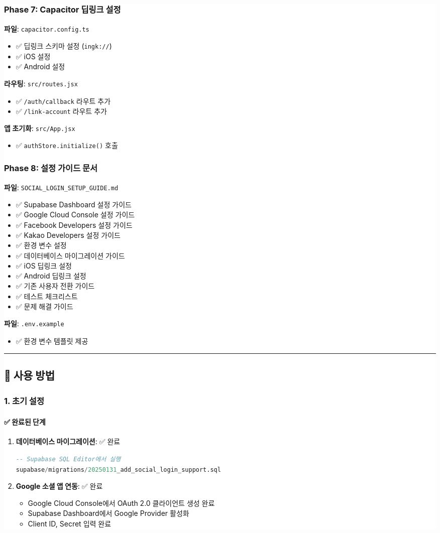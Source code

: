 ### Phase 7: Capacitor 딥링크 설정

**파일**: `capacitor.config.ts`

- ✅ 딥링크 스키마 설정 (`ingk://`)
- ✅ iOS 설정
- ✅ Android 설정

**라우팅**: `src/routes.jsx`

- ✅ `/auth/callback` 라우트 추가
- ✅ `/link-account` 라우트 추가

**앱 초기화**: `src/App.jsx`

- ✅ `authStore.initialize()` 호출

### Phase 8: 설정 가이드 문서

**파일**: `SOCIAL_LOGIN_SETUP_GUIDE.md`

- ✅ Supabase Dashboard 설정 가이드
- ✅ Google Cloud Console 설정 가이드
- ✅ Facebook Developers 설정 가이드
- ✅ Kakao Developers 설정 가이드
- ✅ 환경 변수 설정
- ✅ 데이터베이스 마이그레이션 가이드
- ✅ iOS 딥링크 설정
- ✅ Android 딥링크 설정
- ✅ 기존 사용자 전환 가이드
- ✅ 테스트 체크리스트
- ✅ 문제 해결 가이드

**파일**: `.env.example`

- ✅ 환경 변수 템플릿 제공

---

## 🚀 사용 방법

### 1. 초기 설정

#### ✅ 완료된 단계

1. **데이터베이스 마이그레이션**: ✅ 완료
   ```sql
   -- Supabase SQL Editor에서 실행
   supabase/migrations/20250131_add_social_login_support.sql
   ```

2. **Google 소셜 앱 연동**: ✅ 완료
   - Google Cloud Console에서 OAuth 2.0 클라이언트 생성 완료
   - Supabase Dashboard에서 Google Provider 활성화
   - Client ID, Secret 입력 완료
